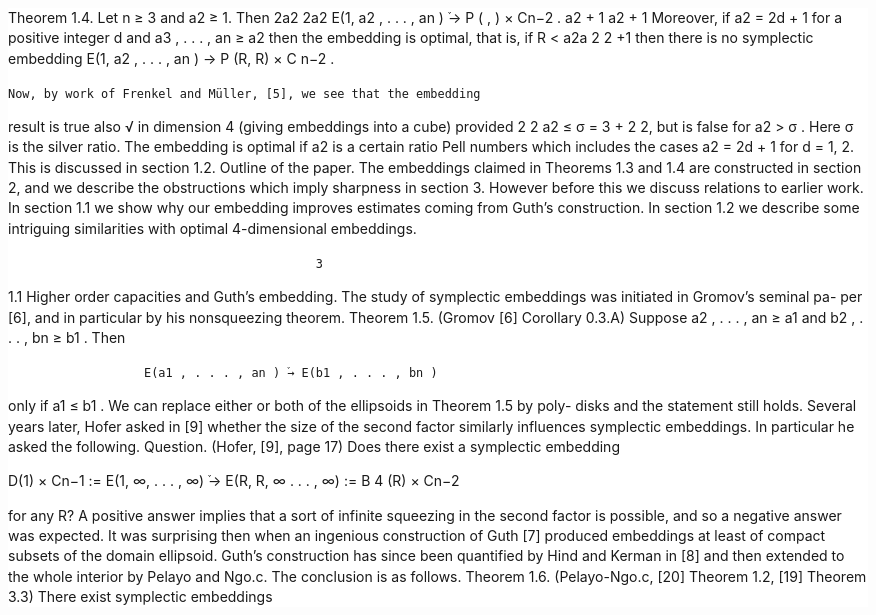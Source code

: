 Theorem 1.4. Let n ≥ 3 and a2 ≥ 1. Then
                                                2a2    2a2
               E(1, a2 , . . . , an ) ֒→ P (         ,       ) × Cn−2 .
                                               a2 + 1 a2 + 1
Moreover, if a2 = 2d + 1 for a positive integer d and a3 , . . . , an ≥ a2 then
the embedding is optimal, that is, if R < a2a      2
                                                 2 +1
                                                      then there is no symplectic
embedding E(1, a2 , . . . , an ) → P (R, R) × C n−2 .

    Now, by work of Frenkel and Müller, [5], we see that the embedding
result is true also
                  √ in dimension 4 (giving embeddings   into a cube) provided
        2                                   2
a2 ≤ σ = 3 + 2 2, but is false for a2 > σ . Here σ is the silver ratio. The
embedding is optimal if a2 is a certain ratio Pell numbers which includes
the cases a2 = 2d + 1 for d = 1, 2. This is discussed in section 1.2.
    Outline of the paper.
    The embeddings claimed in Theorems 1.3 and 1.4 are constructed in
section 2, and we describe the obstructions which imply sharpness in section
3. However before this we discuss relations to earlier work. In section
1.1 we show why our embedding improves estimates coming from Guth’s
construction. In section 1.2 we describe some intriguing similarities with
optimal 4-dimensional embeddings.


                                               3
1.1    Higher order capacities and Guth’s embedding.
The study of symplectic embeddings was initiated in Gromov’s seminal pa-
per [6], and in particular by his nonsqueezing theorem.
Theorem 1.5. (Gromov [6] Corollary 0.3.A) Suppose a2 , . . . , an ≥ a1 and
b2 , . . . , bn ≥ b1 . Then

                       E(a1 , . . . , an ) ֒→ E(b1 , . . . , bn )

only if a1 ≤ b1 .
    We can replace either or both of the ellipsoids in Theorem 1.5 by poly-
disks and the statement still holds.
    Several years later, Hofer asked in [9] whether the size of the second
factor similarly influences symplectic embeddings. In particular he asked
the following.
    Question. (Hofer, [9], page 17) Does there exist a symplectic embedding

 D(1) × Cn−1 := E(1, ∞, . . . , ∞) ֒→ E(R, R, ∞ . . . , ∞) := B 4 (R) × Cn−2

for any R?
    A positive answer implies that a sort of infinite squeezing in the second
factor is possible, and so a negative answer was expected. It was surprising
then when an ingenious construction of Guth [7] produced embeddings at
least of compact subsets of the domain ellipsoid. Guth’s construction has
since been quantified by Hind and Kerman in [8] and then extended to the
whole interior by Pelayo and Ngo.c. The conclusion is as follows.
Theorem 1.6. (Pelayo-Ngo.c, [20] Theorem 1.2, [19] Theorem 3.3) There
exist symplectic embeddings
